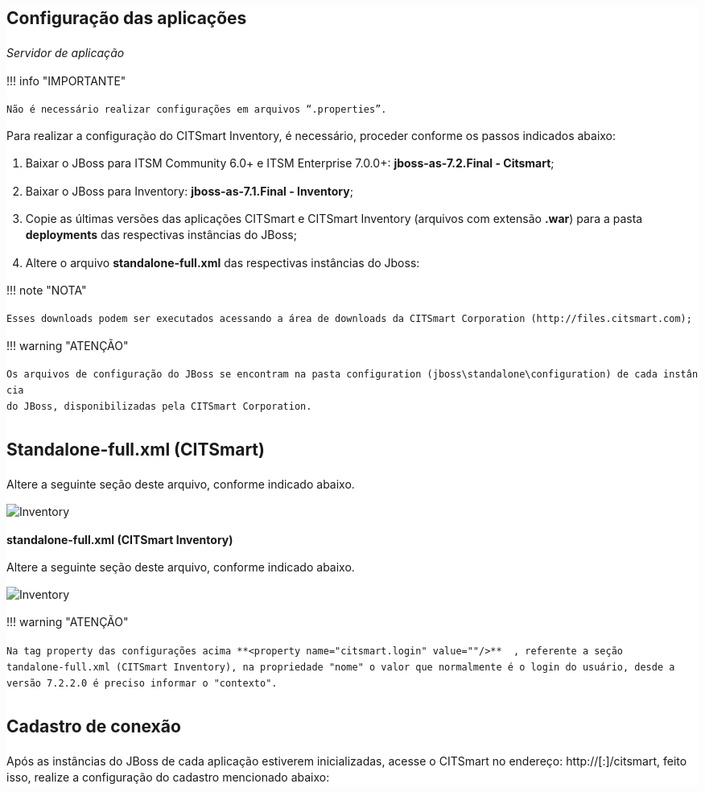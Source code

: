 Configuração das aplicações
------------------------------

*Servidor de aplicação*

!!! info "IMPORTANTE"

    Não é necessário realizar configurações em arquivos “.properties”.
    
Para realizar a configuração do CITSmart Inventory, é necessário, proceder conforme os passos indicados abaixo:

1. Baixar o JBoss para ITSM Community 6.0+ e ITSM Enterprise 7.0.0+: **jboss-as-7.2.Final - Citsmart**;

2. Baixar o JBoss para Inventory: **jboss-as-7.1.Final - Inventory**;

3. Copie as últimas versões das aplicações CITSmart e CITSmart Inventory (arquivos com extensão **.war**) para a pasta 
**deployments** das respectivas instâncias do JBoss;

4. Altere o arquivo **standalone-full.xml** das respectivas instâncias do Jboss:

!!! note "NOTA"

    Esses downloads podem ser executados acessando a área de downloads da CITSmart Corporation (http://files.citsmart.com);
    
!!! warning "ATENÇÃO"

    Os arquivos de configuração do JBoss se encontram na pasta configuration (jboss\standalone\configuration) de cada instância 
    do JBoss, disponibilizadas pela CITSmart Corporation.
    
Standalone-full.xml (CITSmart)
---------------------------------

Altere a seguinte seção deste arquivo, conforme indicado abaixo.

![Inventory](images/cod-img12.jpg)

**standalone-full.xml (CITSmart Inventory)**

Altere a seguinte seção deste arquivo, conforme indicado abaixo.

![Inventory](images/cod-img13.jpg)

!!! warning "ATENÇÃO"

    Na tag property das configurações acima **<property name="citsmart.login" value=""/>**  , referente a seção 
    tandalone-full.xml (CITSmart Inventory), na propriedade "nome" o valor que normalmente é o login do usuário, desde a
    versão 7.2.2.0 é preciso informar o "contexto".
    
Cadastro de conexão
-----------------------

Após as instâncias do JBoss de cada aplicação estiverem inicializadas, acesse o CITSmart no endereço:
http://<ip>[:<porta>]/citsmart, feito isso, realize a configuração do cadastro mencionado abaixo:
